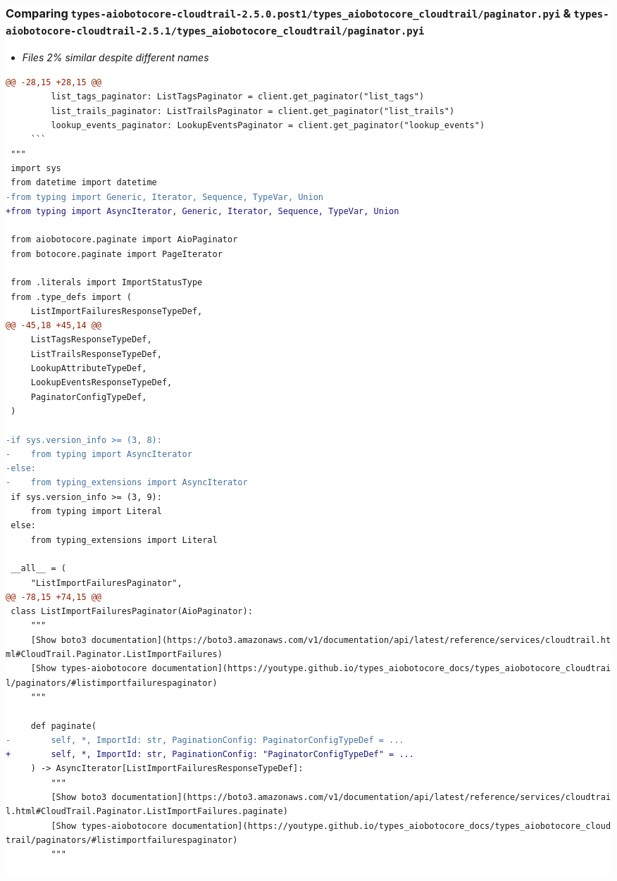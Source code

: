 ### Comparing `types-aiobotocore-cloudtrail-2.5.0.post1/types_aiobotocore_cloudtrail/paginator.pyi` & `types-aiobotocore-cloudtrail-2.5.1/types_aiobotocore_cloudtrail/paginator.pyi`

 * *Files 2% similar despite different names*

```diff
@@ -28,15 +28,15 @@
         list_tags_paginator: ListTagsPaginator = client.get_paginator("list_tags")
         list_trails_paginator: ListTrailsPaginator = client.get_paginator("list_trails")
         lookup_events_paginator: LookupEventsPaginator = client.get_paginator("lookup_events")
     ```
 """
 import sys
 from datetime import datetime
-from typing import Generic, Iterator, Sequence, TypeVar, Union
+from typing import AsyncIterator, Generic, Iterator, Sequence, TypeVar, Union
 
 from aiobotocore.paginate import AioPaginator
 from botocore.paginate import PageIterator
 
 from .literals import ImportStatusType
 from .type_defs import (
     ListImportFailuresResponseTypeDef,
@@ -45,18 +45,14 @@
     ListTagsResponseTypeDef,
     ListTrailsResponseTypeDef,
     LookupAttributeTypeDef,
     LookupEventsResponseTypeDef,
     PaginatorConfigTypeDef,
 )
 
-if sys.version_info >= (3, 8):
-    from typing import AsyncIterator
-else:
-    from typing_extensions import AsyncIterator
 if sys.version_info >= (3, 9):
     from typing import Literal
 else:
     from typing_extensions import Literal
 
 __all__ = (
     "ListImportFailuresPaginator",
@@ -78,15 +74,15 @@
 class ListImportFailuresPaginator(AioPaginator):
     """
     [Show boto3 documentation](https://boto3.amazonaws.com/v1/documentation/api/latest/reference/services/cloudtrail.html#CloudTrail.Paginator.ListImportFailures)
     [Show types-aiobotocore documentation](https://youtype.github.io/types_aiobotocore_docs/types_aiobotocore_cloudtrail/paginators/#listimportfailurespaginator)
     """
 
     def paginate(
-        self, *, ImportId: str, PaginationConfig: PaginatorConfigTypeDef = ...
+        self, *, ImportId: str, PaginationConfig: "PaginatorConfigTypeDef" = ...
     ) -> AsyncIterator[ListImportFailuresResponseTypeDef]:
         """
         [Show boto3 documentation](https://boto3.amazonaws.com/v1/documentation/api/latest/reference/services/cloudtrail.html#CloudTrail.Paginator.ListImportFailures.paginate)
         [Show types-aiobotocore documentation](https://youtype.github.io/types_aiobotocore_docs/types_aiobotocore_cloudtrail/paginators/#listimportfailurespaginator)
         """
 
```